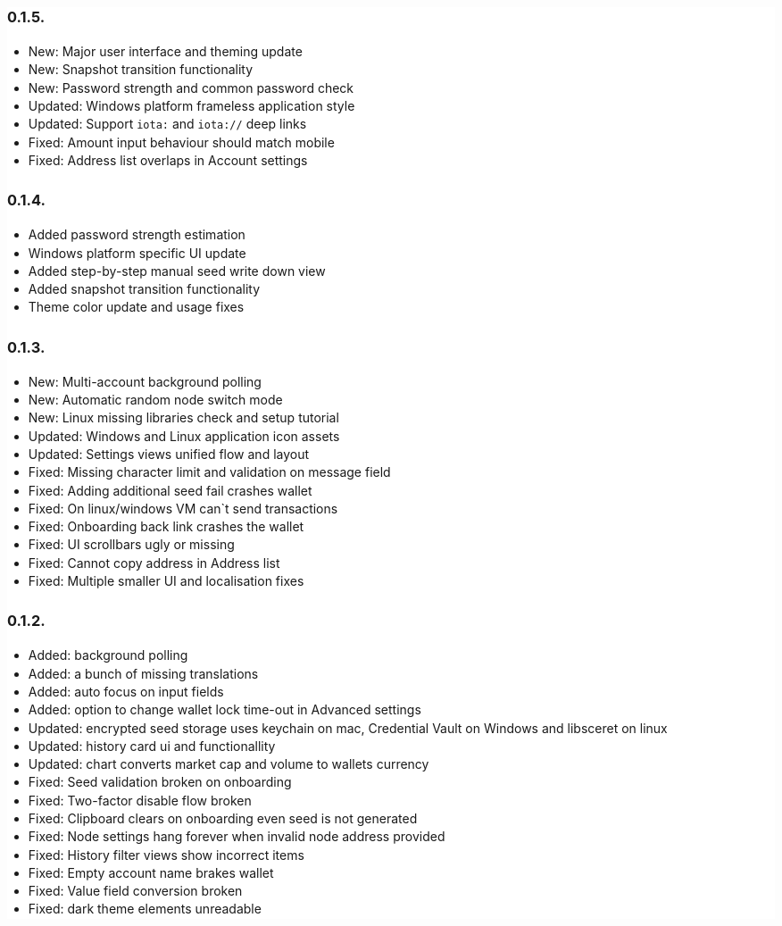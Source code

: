 ### 0.1.5.

-   New: Major user interface and theming update
-   New: Snapshot transition functionality
-   New: Password strength and common password check
-   Updated: Windows platform frameless application style
-   Updated: Support `iota:` and `iota://` deep links
-   Fixed: Amount input behaviour should match mobile
-   Fixed: Address list overlaps in Account settings

### 0.1.4.

-   Added password strength estimation
-   Windows platform specific UI update
-   Added step-by-step manual seed write down view
-   Added snapshot transition functionality
-   Theme color update and usage fixes

### 0.1.3.

-   New: Multi-account background polling
-   New: Automatic random node switch mode
-   New: Linux missing libraries check and setup tutorial
-   Updated: Windows and Linux application icon assets
-   Updated: Settings views unified flow and layout
-   Fixed: Missing character limit and validation on message field
-   Fixed: Adding additional seed fail crashes wallet
-   Fixed: On linux/windows VM can`t send transactions
-   Fixed: Onboarding back link crashes the wallet
-   Fixed: UI scrollbars ugly or missing
-   Fixed: Cannot copy address in Address list
-   Fixed: Multiple smaller UI and localisation fixes

### 0.1.2.

-   Added: background polling
-   Added: a bunch of missing translations
-   Added: auto focus on input fields
-   Added: option to change wallet lock time-out in Advanced settings
-   Updated: encrypted seed storage uses keychain on mac, Credential Vault on Windows and libsceret on linux
-   Updated: history card ui and functionallity
-   Updated: chart converts market cap and volume to wallets currency
-   Fixed: Seed validation broken on onboarding
-   Fixed: Two-factor disable flow broken
-   Fixed: Clipboard clears on onboarding even seed is not generated
-   Fixed: Node settings hang forever when invalid node address provided
-   Fixed: History filter views show incorrect items
-   Fixed: Empty account name brakes wallet
-   Fixed: Value field conversion broken
-   Fixed: dark theme elements unreadable

